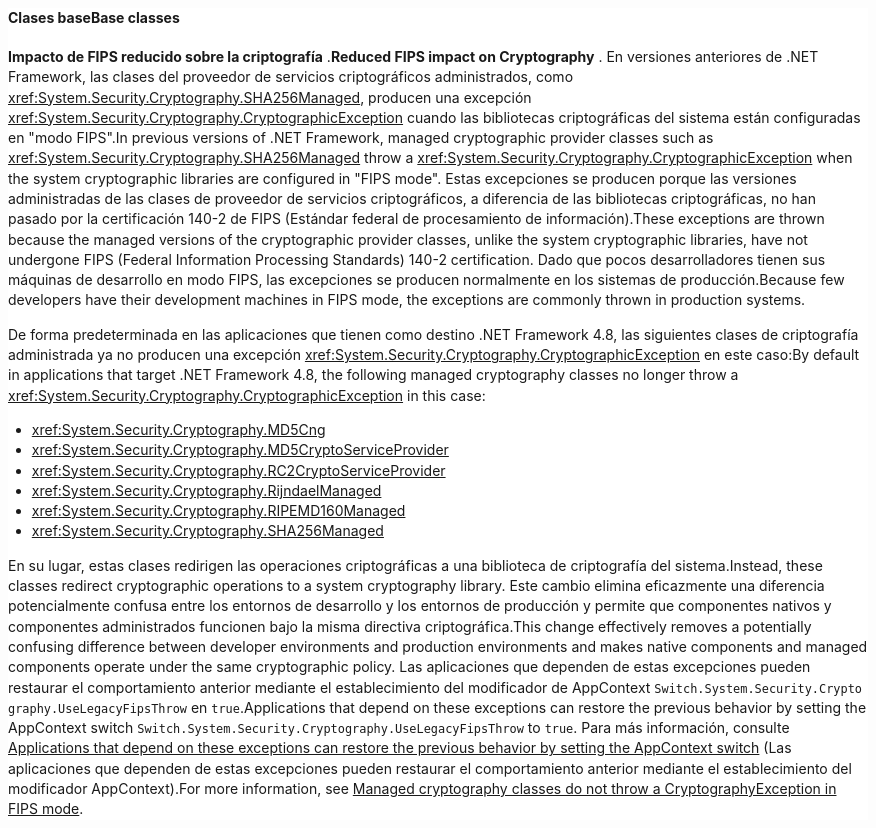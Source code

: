 <a name="core48"></a>

#### <a name="base-classes"></a><span data-ttu-id="b5db9-141">Clases base</span><span class="sxs-lookup"><span data-stu-id="b5db9-141">Base classes</span></span>

<span data-ttu-id="b5db9-142">**Impacto de FIPS reducido sobre la criptografía** .</span><span class="sxs-lookup"><span data-stu-id="b5db9-142">**Reduced FIPS impact on Cryptography** .</span></span> <span data-ttu-id="b5db9-143">En versiones anteriores de .NET Framework, las clases del proveedor de servicios criptográficos administrados, como <xref:System.Security.Cryptography.SHA256Managed>, producen una excepción <xref:System.Security.Cryptography.CryptographicException> cuando las bibliotecas criptográficas del sistema están configuradas en "modo FIPS".</span><span class="sxs-lookup"><span data-stu-id="b5db9-143">In previous versions of .NET Framework, managed cryptographic provider classes such as <xref:System.Security.Cryptography.SHA256Managed> throw a <xref:System.Security.Cryptography.CryptographicException> when the system cryptographic libraries are configured in "FIPS mode".</span></span> <span data-ttu-id="b5db9-144">Estas excepciones se producen porque las versiones administradas de las clases de proveedor de servicios criptográficos, a diferencia de las bibliotecas criptográficas, no han pasado por la certificación 140-2 de FIPS (Estándar federal de procesamiento de información).</span><span class="sxs-lookup"><span data-stu-id="b5db9-144">These exceptions are thrown because the managed versions of the cryptographic provider classes, unlike the system cryptographic libraries, have not undergone FIPS (Federal Information Processing Standards) 140-2 certification.</span></span> <span data-ttu-id="b5db9-145">Dado que pocos desarrolladores tienen sus máquinas de desarrollo en modo FIPS, las excepciones se producen normalmente en los sistemas de producción.</span><span class="sxs-lookup"><span data-stu-id="b5db9-145">Because few developers have their development machines in FIPS mode, the exceptions are commonly thrown in production systems.</span></span>

<span data-ttu-id="b5db9-146">De forma predeterminada en las aplicaciones que tienen como destino .NET Framework 4.8, las siguientes clases de criptografía administrada ya no producen una excepción <xref:System.Security.Cryptography.CryptographicException> en este caso:</span><span class="sxs-lookup"><span data-stu-id="b5db9-146">By default in applications that target .NET Framework 4.8, the following managed cryptography classes no longer throw a <xref:System.Security.Cryptography.CryptographicException> in this case:</span></span>

- <xref:System.Security.Cryptography.MD5Cng>
- <xref:System.Security.Cryptography.MD5CryptoServiceProvider>
- <xref:System.Security.Cryptography.RC2CryptoServiceProvider>
- <xref:System.Security.Cryptography.RijndaelManaged>
- <xref:System.Security.Cryptography.RIPEMD160Managed>
- <xref:System.Security.Cryptography.SHA256Managed>

<span data-ttu-id="b5db9-147">En su lugar, estas clases redirigen las operaciones criptográficas a una biblioteca de criptografía del sistema.</span><span class="sxs-lookup"><span data-stu-id="b5db9-147">Instead, these classes redirect cryptographic operations to a system cryptography library.</span></span> <span data-ttu-id="b5db9-148">Este cambio elimina eficazmente una diferencia potencialmente confusa entre los entornos de desarrollo y los entornos de producción y permite que componentes nativos y componentes administrados funcionen bajo la misma directiva criptográfica.</span><span class="sxs-lookup"><span data-stu-id="b5db9-148">This change effectively removes a potentially confusing difference between developer environments and production environments and makes native components and managed components operate under the same cryptographic policy.</span></span> <span data-ttu-id="b5db9-149">Las aplicaciones que dependen de estas excepciones pueden restaurar el comportamiento anterior mediante el establecimiento del modificador de AppContext `Switch.System.Security.Cryptography.UseLegacyFipsThrow` en `true`.</span><span class="sxs-lookup"><span data-stu-id="b5db9-149">Applications that depend on these exceptions can restore the previous behavior by setting the AppContext switch `Switch.System.Security.Cryptography.UseLegacyFipsThrow` to `true`.</span></span> <span data-ttu-id="b5db9-150">Para más información, consulte [Applications that depend on these exceptions can restore the previous behavior by setting the AppContext switch](../migration-guide/retargeting/4.7.2-4.8.md#managed-cryptography-classes-do-not-throw-a-cryptographyexception-in-fips-mode) (Las aplicaciones que dependen de estas excepciones pueden restaurar el comportamiento anterior mediante el establecimiento del modificador AppContext).</span><span class="sxs-lookup"><span data-stu-id="b5db9-150">For more information, see [Managed cryptography classes do not throw a CryptographyException in FIPS mode](../migration-guide/retargeting/4.7.2-4.8.md#managed-cryptography-classes-do-not-throw-a-cryptographyexception-in-fips-mode).</span></span>
